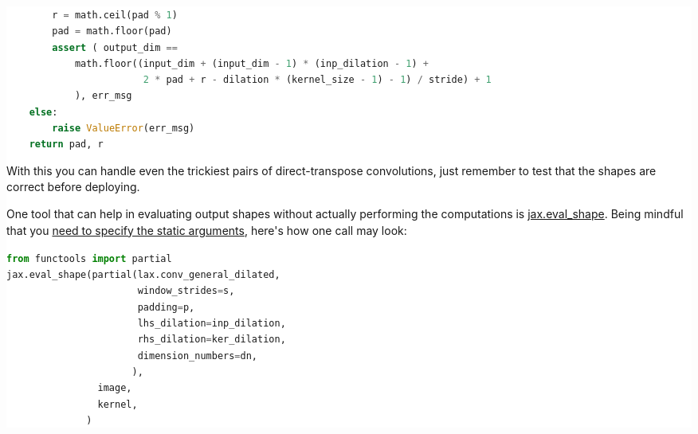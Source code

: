 ```python
        r = math.ceil(pad % 1)
        pad = math.floor(pad)
        assert ( output_dim ==  
            math.floor((input_dim + (input_dim - 1) * (inp_dilation - 1) +
                        2 * pad + r - dilation * (kernel_size - 1) - 1) / stride) + 1
            ), err_msg
    else:
        raise ValueError(err_msg)
    return pad, r
```

With this you can handle even the trickiest pairs of direct-transpose convolutions, just remember to test that the shapes are correct before deploying.

One tool that can help in evaluating output shapes without actually performing the computations is [jax.eval_shape](https://jax.readthedocs.io/en/latest/_autosummary/jax.eval_shape.html). Being mindful that you [need to specify the static arguments](https://github.com/google/jax/discussions/19020), here's how one call may look:

```python
from functools import partial
jax.eval_shape(partial(lax.conv_general_dilated,
                       window_strides=s,
                       padding=p,
                       lhs_dilation=inp_dilation,
                       rhs_dilation=ker_dilation,
                       dimension_numbers=dn,
                      ),
                image,
                kernel,
              )
```
